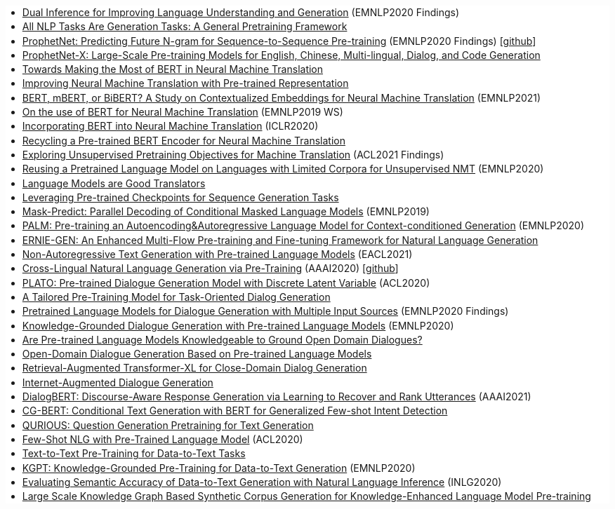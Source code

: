 - [Dual Inference for Improving Language Understanding and Generation](https://arxiv.org/abs/2010.04246) (EMNLP2020 Findings)
- [All NLP Tasks Are Generation Tasks: A General Pretraining Framework](https://arxiv.org/abs/2103.10360)
- [ProphetNet: Predicting Future N-gram for Sequence-to-Sequence Pre-training](https://arxiv.org/abs/2001.04063) (EMNLP2020 Findings) [[github](https://github.com/microsoft/ProphetNet)]
- [ProphetNet-X: Large-Scale Pre-training Models for English, Chinese, Multi-lingual, Dialog, and Code Generation](https://arxiv.org/abs/2104.08006)
- [Towards Making the Most of BERT in Neural Machine Translation](https://arxiv.org/abs/1908.05672)
- [Improving Neural Machine Translation with Pre-trained Representation](https://arxiv.org/abs/1908.07688)
- [BERT, mBERT, or BiBERT? A Study on Contextualized Embeddings for Neural Machine Translation](https://arxiv.org/abs/2109.04588) (EMNLP2021)
- [On the use of BERT for Neural Machine Translation](https://arxiv.org/abs/1909.12744) (EMNLP2019 WS)
- [Incorporating BERT into Neural Machine Translation](https://openreview.net/forum?id=Hyl7ygStwB) (ICLR2020)
- [Recycling a Pre-trained BERT Encoder for Neural Machine Translation](https://www.aclweb.org/anthology/D19-5603/)
- [Exploring Unsupervised Pretraining Objectives for Machine Translation](https://arxiv.org/abs/2106.05634) (ACL2021 Findings)
- [Reusing a Pretrained Language Model on Languages with Limited Corpora for Unsupervised NMT](https://arxiv.org/abs/2009.07610) (EMNLP2020)
- [Language Models are Good Translators](https://arxiv.org/abs/2106.13627)
- [Leveraging Pre-trained Checkpoints for Sequence Generation Tasks](https://arxiv.org/abs/1907.12461)
- [Mask-Predict: Parallel Decoding of Conditional Masked Language Models](https://arxiv.org/abs/1904.09324) (EMNLP2019)
- [PALM: Pre-training an Autoencoding&Autoregressive Language Model for Context-conditioned Generation](https://arxiv.org/abs/2004.07159) (EMNLP2020)
- [ERNIE-GEN: An Enhanced Multi-Flow Pre-training and Fine-tuning Framework for Natural Language Generation](https://arxiv.org/abs/2001.11314)
- [Non-Autoregressive Text Generation with Pre-trained Language Models](https://arxiv.org/abs/2102.08220) (EACL2021)
- [Cross-Lingual Natural Language Generation via Pre-Training](https://arxiv.org/abs/1909.10481) (AAAI2020) [[github](https://github.com/CZWin32768/XNLG)]
- [PLATO: Pre-trained Dialogue Generation Model with Discrete Latent Variable](https://arxiv.org/abs/1910.07931) (ACL2020)
- [A Tailored Pre-Training Model for Task-Oriented Dialog Generation](https://arxiv.org/abs/2004.13835)
- [Pretrained Language Models for Dialogue Generation with Multiple Input Sources](https://arxiv.org/abs/2010.07576) (EMNLP2020 Findings)
- [Knowledge-Grounded Dialogue Generation with Pre-trained Language Models](https://arxiv.org/abs/2010.08824) (EMNLP2020)
- [Are Pre-trained Language Models Knowledgeable to Ground Open Domain Dialogues?](https://arxiv.org/abs/2011.09708)
- [Open-Domain Dialogue Generation Based on Pre-trained Language Models](https://arxiv.org/abs/2010.12780)
- [Retrieval-Augmented Transformer-XL for Close-Domain Dialog Generation](https://arxiv.org/abs/2105.09235)
- [Internet-Augmented Dialogue Generation](https://arxiv.org/abs/2107.07566)
- [DialogBERT: Discourse-Aware Response Generation via Learning to Recover and Rank Utterances](https://arxiv.org/abs/2012.01775) (AAAI2021)
- [CG-BERT: Conditional Text Generation with BERT for Generalized Few-shot Intent Detection](https://arxiv.org/abs/2004.01881)
- [QURIOUS: Question Generation Pretraining for Text Generation](https://arxiv.org/abs/2004.11026)
- [Few-Shot NLG with Pre-Trained Language Model](https://arxiv.org/abs/1904.09521) (ACL2020)
- [Text-to-Text Pre-Training for Data-to-Text Tasks](https://arxiv.org/abs/2005.10433)
- [KGPT: Knowledge-Grounded Pre-Training for Data-to-Text Generation](https://arxiv.org/abs/2010.02307) (EMNLP2020)
- [Evaluating Semantic Accuracy of Data-to-Text Generation with Natural Language Inference](https://arxiv.org/abs/2011.10819) (INLG2020)
- [Large Scale Knowledge Graph Based Synthetic Corpus Generation for Knowledge-Enhanced Language Model Pre-training](https://arxiv.org/abs/2010.12688)